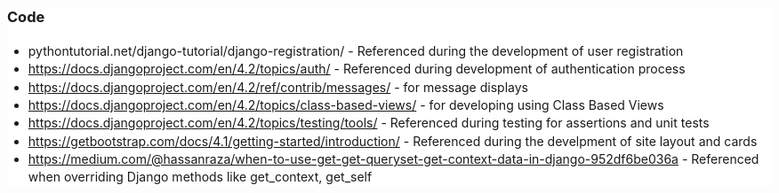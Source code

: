 ### Code

- pythontutorial.net/django-tutorial/django-registration/	 - Referenced during the development of user registration
- https://docs.djangoproject.com/en/4.2/topics/auth/ - Referenced during development of authentication process
- https://docs.djangoproject.com/en/4.2/ref/contrib/messages/ - for message displays
- https://docs.djangoproject.com/en/4.2/topics/class-based-views/ - for developing using Class Based Views
- https://docs.djangoproject.com/en/4.2/topics/testing/tools/ - Referenced during testing for assertions and unit tests
- https://getbootstrap.com/docs/4.1/getting-started/introduction/ - Referenced during the develpment of site layout and cards
- https://medium.com/@hassanraza/when-to-use-get-get-queryset-get-context-data-in-django-952df6be036a - Referenced when overriding Django methods like get_context, get_self






